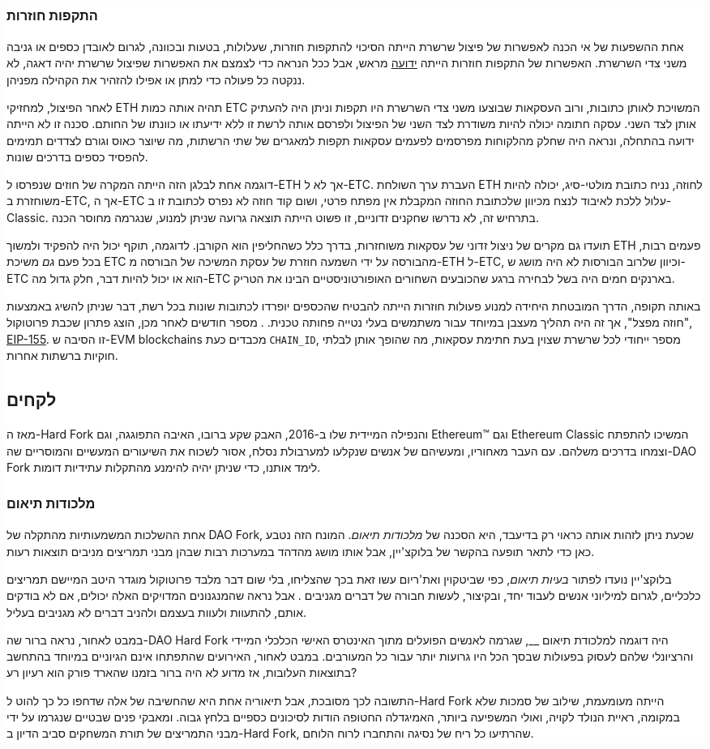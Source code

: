 ### התקפות חוזרות

אחת ההשפעות של אי הכנה לאפשרות של פיצול שרשרת הייתה הסיכוי להתקפות חוזרות, שעלולות, בטעות ובכוונה, לגרום לאובדן כספים או גניבה משני צדי השרשרת. האפשרות של התקפות חוזרות הייתה [ידועה](https://twitter.com/VladZamfir/status/759552287157133313) מראש, אבל ככל הנראה כדי לצמצם את האפשרות שפיצול שרשרת יהיה דאגה, לא ננקטה כל פעולה כדי למתן או אפילו להזהיר את הקהילה מפניהן.

לאחר הפיצול, למחזיקי ETH תהיה אותה כמות ETC המשויכת לאותן כתובות, ורוב העסקאות שבוצעו משני צדי השרשרת היו תקפות וניתן היה להעתיק אותן לצד השני. עסקה חתומה יכולה להיות משודרת לצד השני של הפיצול ולפרסם אותה לרשת זו ללא ידיעתו או כוונתו של החותם. סכנה זו לא הייתה ידועה בהתחלה, ונראה היה שחלק מהלקוחות מפרסמים לפעמים עסקאות תקפות למאגרים של שתי הרשתות, מה שיוצר כאוס וגורם לצדדים תמימים להפסיד כספים בדרכים שונות.

דוגמה אחת לבלגן הזה הייתה המקרה של חוזים שנפרסו ל-ETH אך לא ל-ETC. העברת ערך השולחת ETH לחוזה, נניח כתובת מולטי-סיג, יכולה להיות משוחזרת ב-ETC, אך ה-ETC עלול ללכת לאיבוד לנצח מכיוון שלכתובת החוזה המקבלת אין מפתח פרטי, ושום קוד חוזה לא נפרס לכתובת זו ב-Classic. בתרחיש זה, לא נדרשו שחקנים זדוניים, זו פשוט הייתה תוצאה גרועה שניתן למנוע, שנגרמה מחוסר הכנה.

תועדו גם מקרים של ניצול זדוני של עסקאות משוחזרות, בדרך כלל כשהחליפין הוא הקורבן. לדוגמה, תוקף יכול היה להפקיד ולמשוך ETH פעמים רבות, בכל פעם _גם_ משיכת ETC מהבורסה על ידי השמעה חוזרת של עסקת המשיכה של הבורסה מ-ETH ל-ETC, וכיוון שלרוב הבורסות לא היה מושג ש-ETC הוא או יכול להיות דבר, חלק גדול מה-ETC בארנקים חמים היה בשל לבחירה ברגע שהכובעים השחורים האופורטוניסטיים הבינו את הטריק.

באותה תקופה, הדרך המובטחת היחידה למנוע פעולות חוזרות הייתה להבטיח שהכספים יופרדו לכתובות שונות בכל רשת, דבר שניתן להשיג באמצעות "חוזה מפצל", אך זה היה תהליך מעצבן במיוחד עבור משתמשים בעלי נטייה פחותה טכנית. . מספר חודשים לאחר מכן, הוצג פתרון שכבת פרוטוקול, [EIP-155](https://eips.ethereum.org/EIPS/eip-155). זו הסיבה ש-EVM blockchains מכבדים כעת `CHAIN_ID`, מספר ייחודי לכל שרשרת שצוין בעת חתימת עסקאות, מה שהופך אותן לבלתי חוקיות ברשתות אחרות.

## לקחים

מאז ה-Hard Fork והנפילה המיידית שלו ב-2016, האבק שקע ברובו, האיבה התפוגגה, וגם Ethereum™ וגם Ethereum Classic המשיכו להתפתח וצמחו בדרכים משלהם. עם העבר מאחוריו, ומעשיהם של אנשים שנקלעו למערבולת נסלח, אסור לשכוח את השיעורים המעשיים והמוסריים שה-DAO Fork לימד אותנו, כדי שניתן יהיה להימנע מהתקלות עתידיות דומות.

### מלכודות תיאום

אחת ההשלכות המשמעותיות מהתקלה של DAO Fork, שכעת ניתן לזהות אותה כראוי רק בדיעבד, היא הסכנה של _מלכודות תיאום_. המונח הזה נטבע כאן כדי לתאר תופעה בהקשר של בלוקצ'יין, אבל אותו מושג מהדהד במערכות רבות שבהן מבני תמריצים מניבים תוצאות רעות.

בלוקצ'יין נועדו לפתור _בעיות תיאום_, כפי שביטקוין ואת'ריום עשו זאת בכך שהצליחו, בלי שום דבר מלבד פרוטוקול מוגדר היטב המיישם תמריצים כלכליים, לגרום למיליוני אנשים לעבוד יחד, ובקיצור, לעשות חבורה של דברים מגניבים . אבל נראה שהמנגנונים המדויקים האלה יכולים, אם לא בודקים אותם, להתעוות ולעוות בעצמם ולהניב דברים לא מגניבים בעליל.

במבט לאחור, נראה ברור שה-DAO Hard Fork היה דוגמה למלכודת תיאום __, שגרמה לאנשים הפועלים מתוך האינטרס האישי הכלכלי המיידי והרציונלי שלהם לעסוק בפעולות שבסך הכל היו גרועות יותר עבור כל המעורבים. במבט לאחור, האירועים שהתפתחו אינם הגיוניים במיוחד בהתחשב בתוצאות העלובות, אז מדוע לא היה ברור בזמנו שהארד פורק הוא רעיון רע?

התשובה לכך מסובכת, אבל תיאוריה אחת היא שהחשיבה של אלה שדחפו כל כך להוט ל-Hard Fork הייתה מעומעמת, שילוב של סמכות שלא במקומה, ראיית הנולד לקויה, ואולי המשפיעה ביותר, האמיגדלה החטופה הודות לסיכונים כספיים בלחץ גבוה. ומאבקי פנים שבטיים שנגרמו על ידי מבני התמריצים של תורת המשחקים סביב הדיון ב-Hard Fork, שהרתיעו כל ריח של נסיגה והתחברו לרוח הלוחם.
